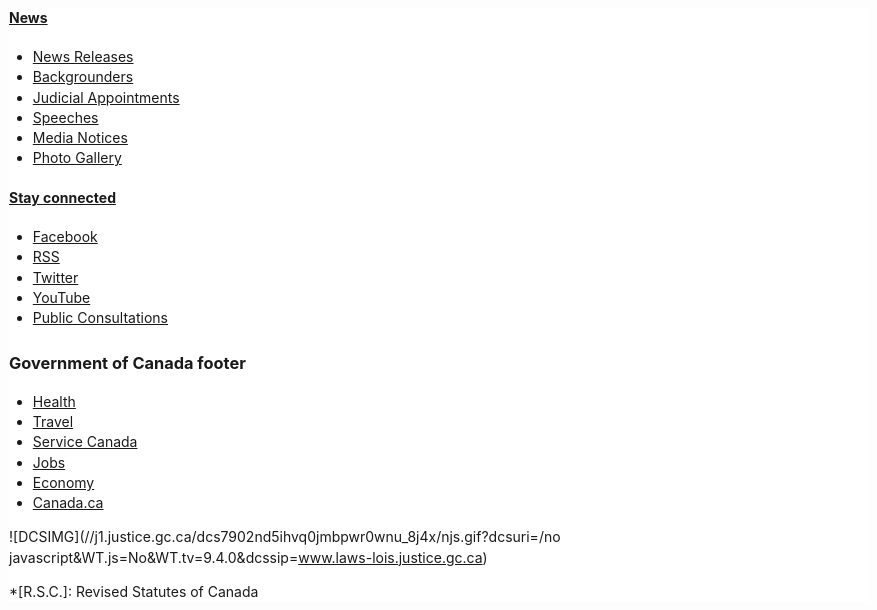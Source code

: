 #### [News](http://www.justice.gc.ca/eng/news-nouv/index.html)

  * [News Releases](http://news.gc.ca/web/dsptch-dstrbr-en.do?mthd=advSrch&crtr.dpt1D=6681&crtr.thm1D=&crtr.tp1D=1&crtr.sj1D=&crtr.lc1D=&crtr.aud1D=&crtr.kw=&crtr.dyStrtVl=26&crtr.mnthStrtVl=2&crtr.yrStrtVl=2008&crtr.dyndVl=31&crtr.mnthndVl=12&crtr.yrndVl=2015)
  * [Backgrounders](http://news.gc.ca/web/dsptch-dstrbr-en.do?mthd=advSrch&crtr.dpt1D=6681&crtr.thm1D=&crtr.tp1D=930&crtr.sj1D=&crtr.lc1D=&crtr.aud1D=&crtr.kw=&crtr.dyStrtVl=26&crtr.mnthStrtVl=2&crtr.yrStrtVl=2008&crtr.dyndVl=27&crtr.mnthndVl=3&crtr.yrndVl=2015)
  * [Judicial Appointments](http://www.justice.gc.ca/eng/news-nouv/ja-nj.asp?tid=4)
  * [Speeches](http://news.gc.ca/web/dsptch-dstrbr-en.do?mthd=advSrch&crtr.dpt1D=6681&crtr.thm1D=&crtr.tp1D=970&crtr.sj1D=&crtr.lc1D=&crtr.aud1D=&crtr.kw=&crtr.dyStrtVl=21&crtr.mnthStrtVl=1&crtr.yrStrtVl=2002&crtr.dyndVl=21&crtr.mnthndVl=12&crtr.yrndVl=2015)
  * [Media Notices](http://news.gc.ca/web/dsptch-dstrbr-en.do?mthd=advSrch&crtr.dpt1D=6681&crtr.thm1D=&crtr.tp1D=3&crtr.sj1D=&crtr.lc1D=&crtr.aud1D=&crtr.kw=&crtr.dyStrtVl=9&crtr.mnthStrtVl=1&crtr.yrStrtVl=2012&crtr.dyndVl=9&crtr.mnthndVl=12&crtr.yrndVl=2015)
  * [Photo Gallery](http://www.justice.gc.ca/eng/news-nouv/photo/index.html)

#### [Stay connected](http://www.justice.gc.ca/eng/connect-branches.html)

  * [Facebook](https://www.facebook.com/JusticeCanadaEn)
  * [RSS](http://www.justice.gc.ca/eng/news-nouv/rss.html)
  * [Twitter](https://twitter.com/JusticeCanadaEn)
  * [YouTube](http://www.youtube.com/user/JusticeCanadaEn)
  * [Public Consultations](http://www.justice.gc.ca/eng/cons/index.html)

### Government of Canada footer

  * [Health](http://healthycanadians.gc.ca/index-eng.php)
  * [Travel](http://www.travel.gc.ca/index-eng.asp)
  * [Service Canada](http://www.servicecanada.gc.ca/eng/home.shtml)
  * [Jobs](http://www.jobbank.gc.ca/intro-eng.aspx)
  * [Economy](http://actionplan.gc.ca/eng/index.asp)
  * [Canada.ca](http://www.canada.ca/en/index.html)

![DCSIMG](//j1.justice.gc.ca/dcs7902nd5ihvq0jmbpwr0wnu_8j4x/njs.gif?dcsuri=/no
javascript&WT.js=No&WT.tv=9.4.0&dcssip=www.laws-lois.justice.gc.ca)

  *[R.S.C.]: Revised Statutes of Canada

